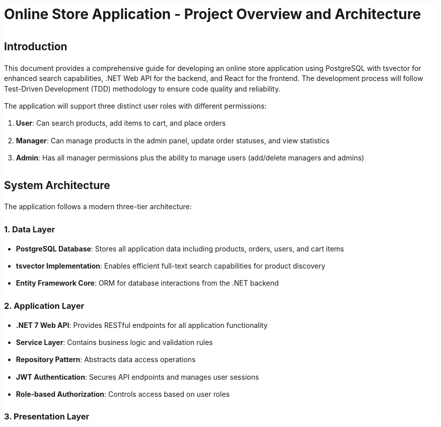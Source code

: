 # Online Store Application - Project Overview and Architecture

  

## Introduction

  

This document provides a comprehensive guide for developing an online store application using PostgreSQL with tsvector for enhanced search capabilities, .NET Web API for the backend, and React for the frontend. The development process will follow Test-Driven Development (TDD) methodology to ensure code quality and reliability.

  

The application will support three distinct user roles with different permissions:

1. **User**: Can search products, add items to cart, and place orders

2. **Manager**: Can manage products in the admin panel, update order statuses, and view statistics

3. **Admin**: Has all manager permissions plus the ability to manage users (add/delete managers and admins)

  

## System Architecture

  

The application follows a modern three-tier architecture:

  

### 1. Data Layer

- **PostgreSQL Database**: Stores all application data including products, orders, users, and cart items

- **tsvector Implementation**: Enables efficient full-text search capabilities for product discovery

- **Entity Framework Core**: ORM for database interactions from the .NET backend

  

### 2. Application Layer

- **.NET 7 Web API**: Provides RESTful endpoints for all application functionality

- **Service Layer**: Contains business logic and validation rules

- **Repository Pattern**: Abstracts data access operations

- **JWT Authentication**: Secures API endpoints and manages user sessions

- **Role-based Authorization**: Controls access based on user roles

  

### 3. Presentation Layer
